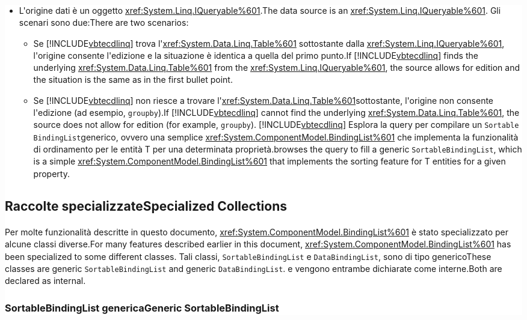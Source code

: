 - <span data-ttu-id="518e3-120">L'origine dati è un oggetto <xref:System.Linq.IQueryable%601>.</span><span class="sxs-lookup"><span data-stu-id="518e3-120">The data source is an <xref:System.Linq.IQueryable%601>.</span></span> <span data-ttu-id="518e3-121">Gli scenari sono due:</span><span class="sxs-lookup"><span data-stu-id="518e3-121">There are two scenarios:</span></span>

  - <span data-ttu-id="518e3-122">Se [!INCLUDE[vbtecdlinq](../../../../../../includes/vbtecdlinq-md.md)] trova l'<xref:System.Data.Linq.Table%601> sottostante dalla <xref:System.Linq.IQueryable%601>, l'origine consente l'edizione e la situazione è identica a quella del primo punto.</span><span class="sxs-lookup"><span data-stu-id="518e3-122">If [!INCLUDE[vbtecdlinq](../../../../../../includes/vbtecdlinq-md.md)] finds the underlying <xref:System.Data.Linq.Table%601> from the <xref:System.Linq.IQueryable%601>, the source allows for edition and the situation is the same as in the first bullet point.</span></span>

  - <span data-ttu-id="518e3-123">Se [!INCLUDE[vbtecdlinq](../../../../../../includes/vbtecdlinq-md.md)] non riesce a trovare l'<xref:System.Data.Linq.Table%601>sottostante, l'origine non consente l'edizione (ad esempio, `groupby`).</span><span class="sxs-lookup"><span data-stu-id="518e3-123">If [!INCLUDE[vbtecdlinq](../../../../../../includes/vbtecdlinq-md.md)] cannot find the underlying <xref:System.Data.Linq.Table%601>, the source does not allow for edition (for example, `groupby`).</span></span> [!INCLUDE[vbtecdlinq](../../../../../../includes/vbtecdlinq-md.md)] <span data-ttu-id="518e3-124">Esplora la query per compilare un `SortableBindingList`generico, ovvero una semplice <xref:System.ComponentModel.BindingList%601> che implementa la funzionalità di ordinamento per le entità T per una determinata proprietà.</span><span class="sxs-lookup"><span data-stu-id="518e3-124">browses the query to fill a generic `SortableBindingList`, which is a simple <xref:System.ComponentModel.BindingList%601> that implements the sorting feature for T entities for a given property.</span></span>

## <a name="specialized-collections"></a><span data-ttu-id="518e3-125">Raccolte specializzate</span><span class="sxs-lookup"><span data-stu-id="518e3-125">Specialized Collections</span></span>

<span data-ttu-id="518e3-126">Per molte funzionalità descritte in questo documento, <xref:System.ComponentModel.BindingList%601> è stato specializzato per alcune classi diverse.</span><span class="sxs-lookup"><span data-stu-id="518e3-126">For many features described earlier in this document, <xref:System.ComponentModel.BindingList%601> has been specialized to some different classes.</span></span> <span data-ttu-id="518e3-127">Tali classi, `SortableBindingList` e `DataBindingList`, sono di tipo generico</span><span class="sxs-lookup"><span data-stu-id="518e3-127">These classes are generic `SortableBindingList` and generic `DataBindingList`.</span></span> <span data-ttu-id="518e3-128">e vengono entrambe dichiarate come interne.</span><span class="sxs-lookup"><span data-stu-id="518e3-128">Both are declared as internal.</span></span>

### <a name="generic-sortablebindinglist"></a><span data-ttu-id="518e3-129">SortableBindingList generica</span><span class="sxs-lookup"><span data-stu-id="518e3-129">Generic SortableBindingList</span></span>
